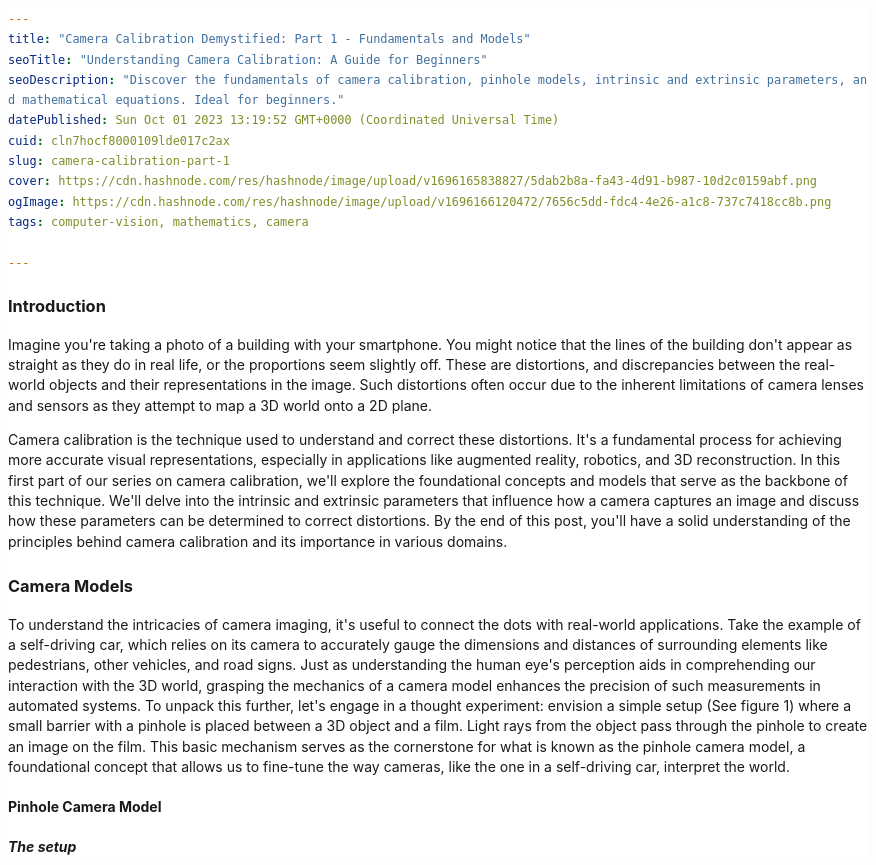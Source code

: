 ```yaml
---
title: "Camera Calibration Demystified: Part 1 - Fundamentals and Models"
seoTitle: "Understanding Camera Calibration: A Guide for Beginners"
seoDescription: "Discover the fundamentals of camera calibration, pinhole models, intrinsic and extrinsic parameters, and mathematical equations. Ideal for beginners."
datePublished: Sun Oct 01 2023 13:19:52 GMT+0000 (Coordinated Universal Time)
cuid: cln7hocf8000109lde017c2ax
slug: camera-calibration-part-1
cover: https://cdn.hashnode.com/res/hashnode/image/upload/v1696165838827/5dab2b8a-fa43-4d91-b987-10d2c0159abf.png
ogImage: https://cdn.hashnode.com/res/hashnode/image/upload/v1696166120472/7656c5dd-fdc4-4e26-a1c8-737c7418cc8b.png
tags: computer-vision, mathematics, camera

---
```


### Introduction

Imagine you're taking a photo of a building with your smartphone. You might notice that the lines of the building don't appear as straight as they do in real life, or the proportions seem slightly off. These are distortions, and discrepancies between the real-world objects and their representations in the image. Such distortions often occur due to the inherent limitations of camera lenses and sensors as they attempt to map a 3D world onto a 2D plane.

Camera calibration is the technique used to understand and correct these distortions. It's a fundamental process for achieving more accurate visual representations, especially in applications like augmented reality, robotics, and 3D reconstruction. In this first part of our series on camera calibration, we'll explore the foundational concepts and models that serve as the backbone of this technique. We'll delve into the intrinsic and extrinsic parameters that influence how a camera captures an image and discuss how these parameters can be determined to correct distortions. By the end of this post, you'll have a solid understanding of the principles behind camera calibration and its importance in various domains.

### Camera Models

To understand the intricacies of camera imaging, it's useful to connect the dots with real-world applications. Take the example of a self-driving car, which relies on its camera to accurately gauge the dimensions and distances of surrounding elements like pedestrians, other vehicles, and road signs. Just as understanding the human eye's perception aids in comprehending our interaction with the 3D world, grasping the mechanics of a camera model enhances the precision of such measurements in automated systems. To unpack this further, let's engage in a thought experiment: envision a simple setup (See figure 1) where a small barrier with a pinhole is placed between a 3D object and a film. Light rays from the object pass through the pinhole to create an image on the film. This basic mechanism serves as the cornerstone for what is known as the pinhole camera model, a foundational concept that allows us to fine-tune the way cameras, like the one in a self-driving car, interpret the world.

#### Pinhole Camera Model

##### **The setup**
